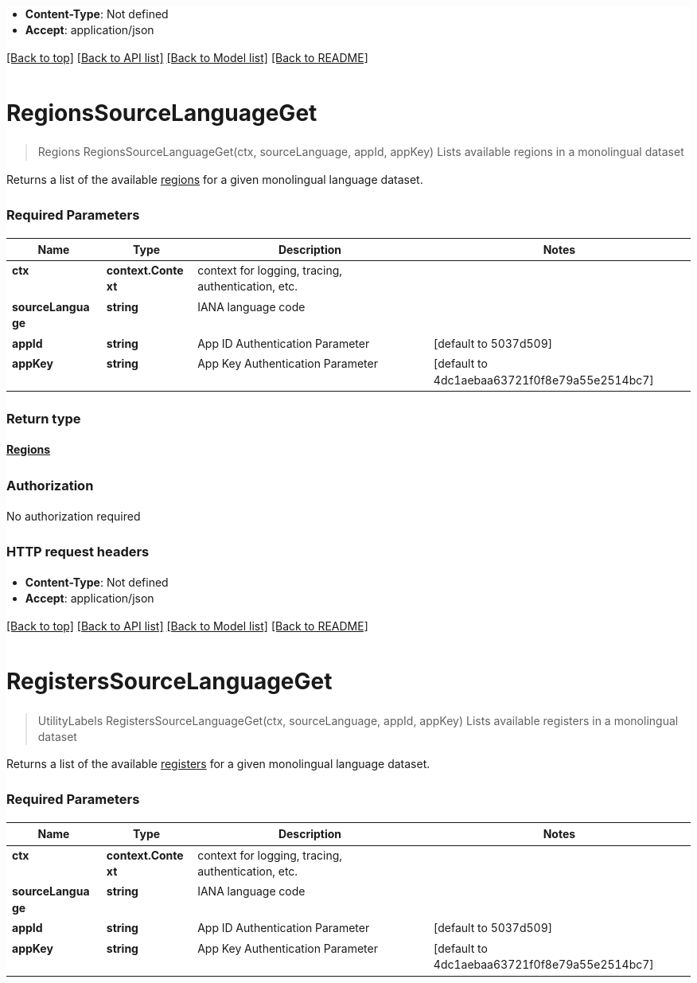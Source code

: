  - **Content-Type**: Not defined
 - **Accept**: application/json

[[Back to top]](#) [[Back to API list]](../README.md#documentation-for-api-endpoints) [[Back to Model list]](../README.md#documentation-for-models) [[Back to README]](../README.md)

# **RegionsSourceLanguageGet**
> Regions RegionsSourceLanguageGet(ctx, sourceLanguage, appId, appKey)
Lists available regions in a monolingual dataset

Returns a list of the available [regions](documentation/glossary?term=regions) for a given monolingual language dataset. 

### Required Parameters

Name | Type | Description  | Notes
------------- | ------------- | ------------- | -------------
 **ctx** | **context.Context** | context for logging, tracing, authentication, etc.
  **sourceLanguage** | **string**| IANA language code | 
  **appId** | **string**| App ID Authentication Parameter | [default to 5037d509]
  **appKey** | **string**| App Key Authentication Parameter | [default to 4dc1aebaa63721f0f8e79a55e2514bc7]

### Return type

[**Regions**](Regions.md)

### Authorization

No authorization required

### HTTP request headers

 - **Content-Type**: Not defined
 - **Accept**: application/json

[[Back to top]](#) [[Back to API list]](../README.md#documentation-for-api-endpoints) [[Back to Model list]](../README.md#documentation-for-models) [[Back to README]](../README.md)

# **RegistersSourceLanguageGet**
> UtilityLabels RegistersSourceLanguageGet(ctx, sourceLanguage, appId, appKey)
Lists available registers in a  monolingual dataset

Returns a list of the available [registers](documentation/glossary?term=registers) for a given monolingual language dataset. 

### Required Parameters

Name | Type | Description  | Notes
------------- | ------------- | ------------- | -------------
 **ctx** | **context.Context** | context for logging, tracing, authentication, etc.
  **sourceLanguage** | **string**| IANA language code | 
  **appId** | **string**| App ID Authentication Parameter | [default to 5037d509]
  **appKey** | **string**| App Key Authentication Parameter | [default to 4dc1aebaa63721f0f8e79a55e2514bc7]
